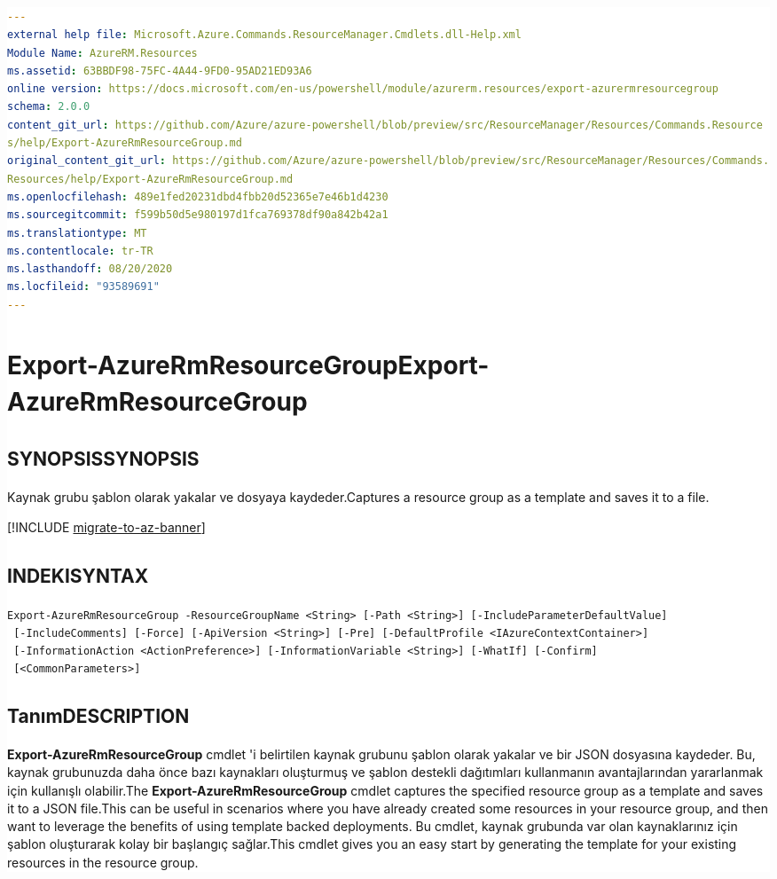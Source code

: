 ```yaml
---
external help file: Microsoft.Azure.Commands.ResourceManager.Cmdlets.dll-Help.xml
Module Name: AzureRM.Resources
ms.assetid: 63BBDF98-75FC-4A44-9FD0-95AD21ED93A6
online version: https://docs.microsoft.com/en-us/powershell/module/azurerm.resources/export-azurermresourcegroup
schema: 2.0.0
content_git_url: https://github.com/Azure/azure-powershell/blob/preview/src/ResourceManager/Resources/Commands.Resources/help/Export-AzureRmResourceGroup.md
original_content_git_url: https://github.com/Azure/azure-powershell/blob/preview/src/ResourceManager/Resources/Commands.Resources/help/Export-AzureRmResourceGroup.md
ms.openlocfilehash: 489e1fed20231dbd4fbb20d52365e7e46b1d4230
ms.sourcegitcommit: f599b50d5e980197d1fca769378df90a842b42a1
ms.translationtype: MT
ms.contentlocale: tr-TR
ms.lasthandoff: 08/20/2020
ms.locfileid: "93589691"
---
```

# <span data-ttu-id="d733a-101">Export-AzureRmResourceGroup</span><span class="sxs-lookup"><span data-stu-id="d733a-101">Export-AzureRmResourceGroup</span></span>

## <span data-ttu-id="d733a-102">SYNOPSIS</span><span class="sxs-lookup"><span data-stu-id="d733a-102">SYNOPSIS</span></span>
<span data-ttu-id="d733a-103">Kaynak grubu şablon olarak yakalar ve dosyaya kaydeder.</span><span class="sxs-lookup"><span data-stu-id="d733a-103">Captures a resource group as a template and saves it to a file.</span></span>

[!INCLUDE [migrate-to-az-banner](../../includes/migrate-to-az-banner.md)]

## <span data-ttu-id="d733a-104">INDEKI</span><span class="sxs-lookup"><span data-stu-id="d733a-104">SYNTAX</span></span>

```
Export-AzureRmResourceGroup -ResourceGroupName <String> [-Path <String>] [-IncludeParameterDefaultValue]
 [-IncludeComments] [-Force] [-ApiVersion <String>] [-Pre] [-DefaultProfile <IAzureContextContainer>]
 [-InformationAction <ActionPreference>] [-InformationVariable <String>] [-WhatIf] [-Confirm]
 [<CommonParameters>]
```

## <span data-ttu-id="d733a-105">Tanım</span><span class="sxs-lookup"><span data-stu-id="d733a-105">DESCRIPTION</span></span>
<span data-ttu-id="d733a-106">**Export-AzureRmResourceGroup** cmdlet 'i belirtilen kaynak grubunu şablon olarak yakalar ve bir JSON dosyasına kaydeder. Bu, kaynak grubunuzda daha önce bazı kaynakları oluşturmuş ve şablon destekli dağıtımları kullanmanın avantajlarından yararlanmak için kullanışlı olabilir.</span><span class="sxs-lookup"><span data-stu-id="d733a-106">The **Export-AzureRmResourceGroup** cmdlet captures the specified resource group as a template and saves it to a JSON file.This can be useful in scenarios where you have already created some resources in your resource group, and then want to leverage the benefits of using template backed deployments.</span></span>
<span data-ttu-id="d733a-107">Bu cmdlet, kaynak grubunda var olan kaynaklarınız için şablon oluşturarak kolay bir başlangıç sağlar.</span><span class="sxs-lookup"><span data-stu-id="d733a-107">This cmdlet gives you an easy start by generating the template for your existing resources in the resource group.</span></span>
